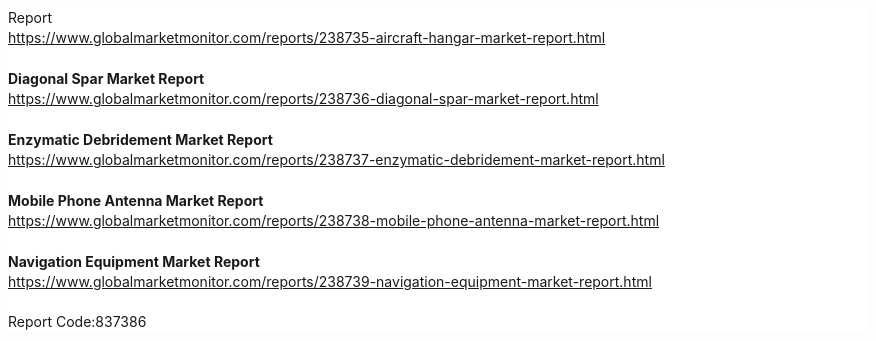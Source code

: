 Report</strong><br /><a href="https://www.globalmarketmonitor.com/reports/238735-aircraft-hangar-market-report.html">https://www.globalmarketmonitor.com/reports/238735-aircraft-hangar-market-report.html</a><br /><br /><strong>Diagonal Spar Market Report</strong><br /><a href="https://www.globalmarketmonitor.com/reports/238736-diagonal-spar-market-report.html">https://www.globalmarketmonitor.com/reports/238736-diagonal-spar-market-report.html</a><br /><br /><strong>Enzymatic Debridement Market Report</strong><br /><a href="https://www.globalmarketmonitor.com/reports/238737-enzymatic-debridement-market-report.html">https://www.globalmarketmonitor.com/reports/238737-enzymatic-debridement-market-report.html</a><br /><br /><strong>Mobile Phone Antenna Market Report</strong><br /><a href="https://www.globalmarketmonitor.com/reports/238738-mobile-phone-antenna-market-report.html">https://www.globalmarketmonitor.com/reports/238738-mobile-phone-antenna-market-report.html</a><br /><br /><strong>Navigation Equipment Market Report</strong><br /><a href="https://www.globalmarketmonitor.com/reports/238739-navigation-equipment-market-report.html">https://www.globalmarketmonitor.com/reports/238739-navigation-equipment-market-report.html</a><br /><br />Report Code:837386</p>
